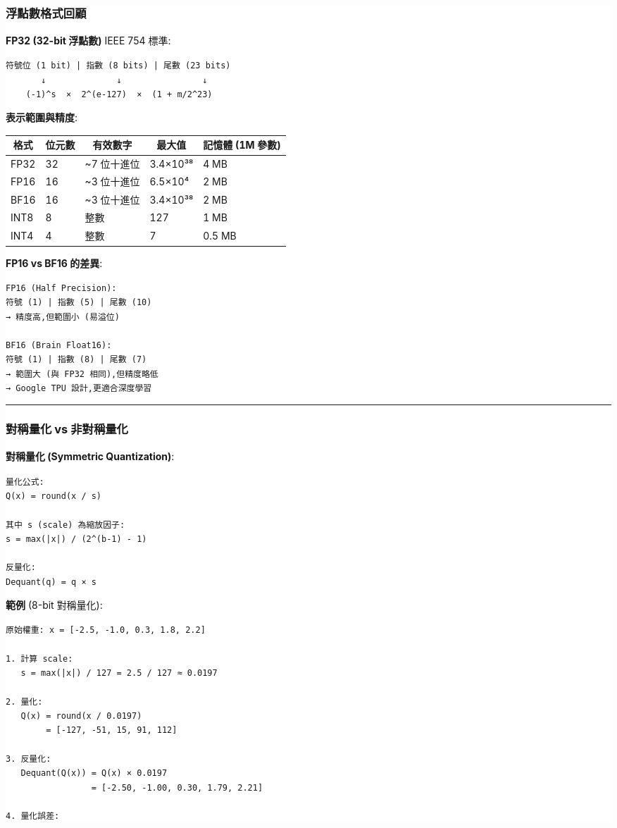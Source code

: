 ### 浮點數格式回顧

**FP32 (32-bit 浮點數)** IEEE 754 標準:
```
符號位 (1 bit) | 指數 (8 bits) | 尾數 (23 bits)
       ↓              ↓                ↓
    (-1)^s  ×  2^(e-127)  ×  (1 + m/2^23)
```

**表示範圍與精度**:

| 格式 | 位元數 | 有效數字 | 最大值 | 記憶體 (1M 參數) |
|------|--------|---------|--------|-----------------|
| FP32 | 32 | ~7 位十進位 | 3.4×10³⁸ | 4 MB |
| FP16 | 16 | ~3 位十進位 | 6.5×10⁴ | 2 MB |
| BF16 | 16 | ~3 位十進位 | 3.4×10³⁸ | 2 MB |
| INT8 | 8 | 整數 | 127 | 1 MB |
| INT4 | 4 | 整數 | 7 | 0.5 MB |

**FP16 vs BF16 的差異**:
```
FP16 (Half Precision):
符號 (1) | 指數 (5) | 尾數 (10)
→ 精度高,但範圍小 (易溢位)

BF16 (Brain Float16):
符號 (1) | 指數 (8) | 尾數 (7)
→ 範圍大 (與 FP32 相同),但精度略低
→ Google TPU 設計,更適合深度學習
```

---

### 對稱量化 vs 非對稱量化

**對稱量化 (Symmetric Quantization)**:

```
量化公式:
Q(x) = round(x / s)

其中 s (scale) 為縮放因子:
s = max(|x|) / (2^(b-1) - 1)

反量化:
Dequant(q) = q × s
```

**範例** (8-bit 對稱量化):
```
原始權重: x = [-2.5, -1.0, 0.3, 1.8, 2.2]

1. 計算 scale:
   s = max(|x|) / 127 = 2.5 / 127 ≈ 0.0197

2. 量化:
   Q(x) = round(x / 0.0197)
        = [-127, -51, 15, 91, 112]

3. 反量化:
   Dequant(Q(x)) = Q(x) × 0.0197
                 = [-2.50, -1.00, 0.30, 1.79, 2.21]

4. 量化誤差:
```